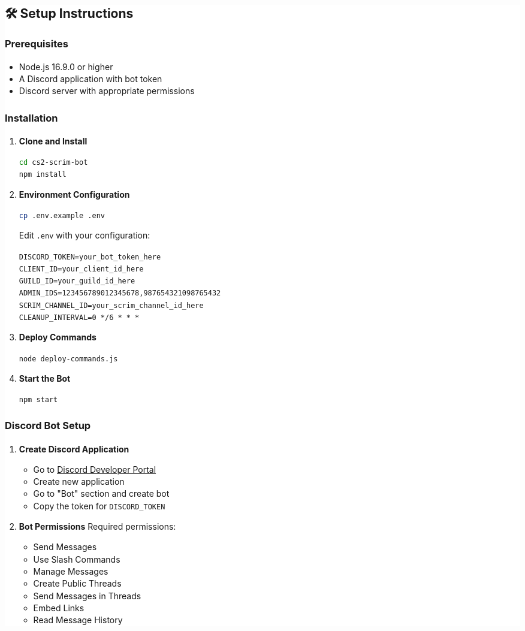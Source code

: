 ## 🛠️ Setup Instructions

### Prerequisites
- Node.js 16.9.0 or higher
- A Discord application with bot token
- Discord server with appropriate permissions

### Installation

1. **Clone and Install**
   ```bash
   cd cs2-scrim-bot
   npm install
   ```

2. **Environment Configuration**
   ```bash
   cp .env.example .env
   ```
   
   Edit `.env` with your configuration:
   ```env
   DISCORD_TOKEN=your_bot_token_here
   CLIENT_ID=your_client_id_here
   GUILD_ID=your_guild_id_here
   ADMIN_IDS=123456789012345678,987654321098765432
   SCRIM_CHANNEL_ID=your_scrim_channel_id_here
   CLEANUP_INTERVAL=0 */6 * * *
   ```

3. **Deploy Commands**
   ```bash
   node deploy-commands.js
   ```

4. **Start the Bot**
   ```bash
   npm start
   ```

### Discord Bot Setup

1. **Create Discord Application**
   - Go to [Discord Developer Portal](https://discord.com/developers/applications)
   - Create new application
   - Go to "Bot" section and create bot
   - Copy the token for `DISCORD_TOKEN`

2. **Bot Permissions**
   Required permissions:
   - Send Messages
   - Use Slash Commands
   - Manage Messages
   - Create Public Threads
   - Send Messages in Threads
   - Embed Links
   - Read Message History

